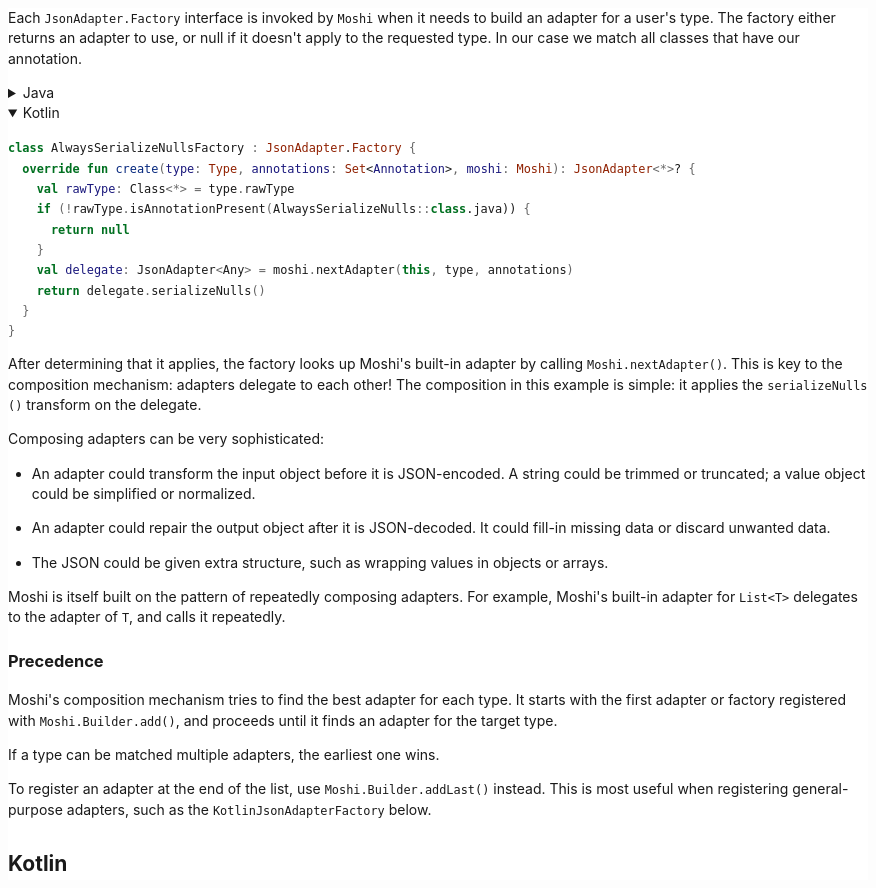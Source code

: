 Each `JsonAdapter.Factory` interface is invoked by `Moshi` when it needs to build an adapter for a
user's type. The factory either returns an adapter to use, or null if it doesn't apply to the
requested type. In our case we match all classes that have our annotation.

<details><summary>Java</summary></details>

<details open>
    <summary>Kotlin</summary>

```kotlin
class AlwaysSerializeNullsFactory : JsonAdapter.Factory {
  override fun create(type: Type, annotations: Set<Annotation>, moshi: Moshi): JsonAdapter<*>? {
    val rawType: Class<*> = type.rawType
    if (!rawType.isAnnotationPresent(AlwaysSerializeNulls::class.java)) {
      return null
    }
    val delegate: JsonAdapter<Any> = moshi.nextAdapter(this, type, annotations)
    return delegate.serializeNulls()
  }
}
```
</details>

After determining that it applies, the factory looks up Moshi's built-in adapter by calling
`Moshi.nextAdapter()`. This is key to the composition mechanism: adapters delegate to each other!
The composition in this example is simple: it applies the `serializeNulls()` transform on the
delegate.

Composing adapters can be very sophisticated:

 * An adapter could transform the input object before it is JSON-encoded. A string could be
   trimmed or truncated; a value object could be simplified or normalized.

 * An adapter could repair the output object after it is JSON-decoded. It could fill-in missing
   data or discard unwanted data.

 * The JSON could be given extra structure, such as wrapping values in objects or arrays.

Moshi is itself built on the pattern of repeatedly composing adapters. For example, Moshi's built-in
adapter for `List<T>` delegates to the adapter of `T`, and calls it repeatedly.

### Precedence

Moshi's composition mechanism tries to find the best adapter for each type. It starts with the first
adapter or factory registered with `Moshi.Builder.add()`, and proceeds until it finds an adapter for
the target type.

If a type can be matched multiple adapters, the earliest one wins.

To register an adapter at the end of the list, use `Moshi.Builder.addLast()` instead. This is most
useful when registering general-purpose adapters, such as the `KotlinJsonAdapterFactory` below.

Kotlin
------
